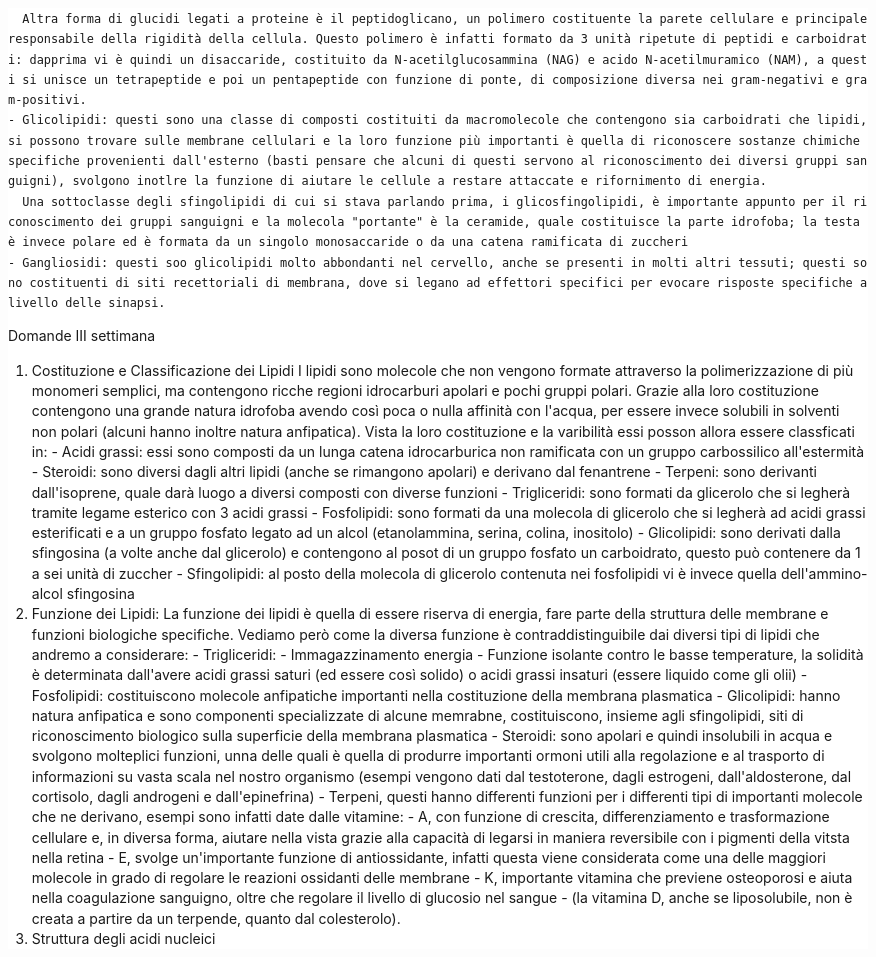 	  Altra forma di glucidi legati a proteine è il peptidoglicano, un polimero costituente la parete cellulare e principale responsabile della rigidità della cellula. Questo polimero è infatti formato da 3 unità ripetute di peptidi e carboidrati: dapprima vi è quindi un disaccaride, costituito da N-acetilglucosammina (NAG) e acido N-acetilmuramico (NAM), a questi si unisce un tetrapeptide e poi un pentapeptide con funzione di ponte, di composizione diversa nei gram-negativi e gram-positivi. 
	- Glicolipidi: questi sono una classe di composti costituiti da macromolecole che contengono sia carboidrati che lipidi, si possono trovare sulle membrane cellulari e la loro funzione più importanti è quella di riconoscere sostanze chimiche specifiche provenienti dall'esterno (basti pensare che alcuni di questi servono al riconoscimento dei diversi gruppi sanguigni), svolgono inotlre la funzione di aiutare le cellule a restare attaccate e rifornimento di energia. 
	  Una sottoclasse degli sfingolipidi di cui si stava parlando prima, i glicosfingolipidi, è importante appunto per il riconoscimento dei gruppi sanguigni e la molecola "portante" è la ceramide, quale costituisce la parte idrofoba; la testa è invece polare ed è formata da un singolo monosaccaride o da una catena ramificata di zuccheri 
	- Gangliosidi: questi soo glicolipidi molto abbondanti nel cervello, anche se presenti in molti altri tessuti; questi sono costituenti di siti recettoriali di membrana, dove si legano ad effettori specifici per evocare risposte specifiche a livello delle sinapsi. 
Domande III settimana
1. Costituzione e Classificazione dei Lipidi
	I lipidi sono molecole che non vengono formate attraverso la polimerizzazione di più monomeri semplici, ma contengono ricche regioni idrocarburi apolari e pochi gruppi polari. Grazie alla loro costituzione contengono una grande natura idrofoba avendo così poca o nulla affinità con l'acqua, per essere invece solubili in solventi non polari (alcuni hanno inoltre natura anfipatica). Vista la loro costituzione e la varibilità essi posson allora essere classficati in: 
		- Acidi grassi: essi sono composti da un lunga catena idrocarburica non ramificata con un gruppo carbossilico all'estermità
		- Steroidi: sono diversi dagli altri lipidi (anche se rimangono apolari) e derivano dal fenantrene
		- Terpeni: sono derivanti dall'isoprene, quale darà luogo a diversi composti con diverse funzioni
		- Trigliceridi: sono formati da glicerolo che si legherà tramite legame esterico con 3 acidi grassi
		- Fosfolipidi: sono formati da una molecola di glicerolo che si legherà ad acidi grassi esterificati e a un gruppo fosfato legato ad un alcol (etanolammina, serina, colina, inositolo)
		- Glicolipidi: sono derivati dalla sfingosina (a volte anche dal glicerolo) e contengono al posot di un gruppo fosfato un carboidrato, questo può contenere da 1 a sei unità di zuccher
		- Sfingolipidi: al posto della molecola di glicerolo contenuta nei fosfolipidi vi è invece quella dell'ammino-alcol sfingosina
2. Funzione dei Lipidi:
	La funzione dei lipidi è quella di essere riserva di energia, fare parte della struttura delle membrane e funzioni biologiche specifiche. Vediamo però come la diversa funzione è contraddistinguibile dai diversi tipi di lipidi che andremo a considerare:
		- Trigliceridi: 
			- Immagazzinamento energia
			- Funzione isolante contro le basse temperature, la solidità è determinata dall'avere acidi grassi saturi (ed essere così solido) o acidi grassi insaturi (essere liquido come gli olii)
		- Fosfolipidi: costituiscono molecole anfipatiche importanti nella costituzione della membrana plasmatica
		- Glicolipidi: hanno natura anfipatica e sono componenti specializzate di alcune memrabne, costituiscono, insieme agli sfingolipidi, siti di riconoscimento biologico sulla superficie della membrana plasmatica
		- Steroidi: sono apolari e quindi insolubili in acqua e svolgono molteplici funzioni, unna delle quali è quella di produrre importanti ormoni utili alla regolazione e al trasporto di informazioni su vasta scala nel nostro organismo (esempi vengono dati dal testoterone, dagli estrogeni, dall'aldosterone, dal cortisolo, dagli androgeni e dall'epinefrina)
		- Terpeni, questi hanno differenti funzioni per i differenti tipi di importanti molecole che ne derivano, esempi sono infatti date dalle vitamine: 
			- A, con funzione di crescita, differenziamento e trasformazione cellulare e, in diversa forma, aiutare nella vista grazie alla capacità di legarsi in maniera reversibile con i pigmenti della vitsta nella retina 
			- E, svolge un'importante funzione di antiossidante, infatti questa viene considerata come una delle maggiori molecole in grado di regolare le reazioni ossidanti delle membrane
			- K, importante vitamina che previene osteoporosi e aiuta nella coagulazione sanguigno, oltre che regolare il livello di glucosio nel sangue
			- (la vitamina D, anche se liposolubile, non è creata a partire da un terpende, quanto dal colesterolo). 
3. Struttura degli acidi nucleici